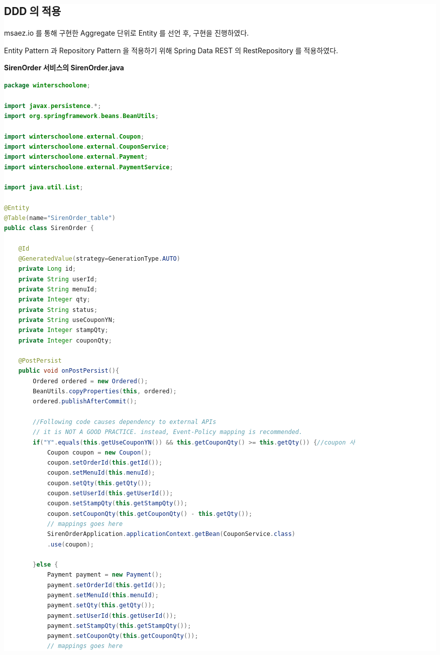 ## DDD 의 적용
msaez.io 를 통해 구현한 Aggregate 단위로 Entity 를 선언 후, 구현을 진행하였다.

Entity Pattern 과 Repository Pattern 을 적용하기 위해 Spring Data REST 의 RestRepository 를 적용하였다.

**SirenOrder 서비스의 SirenOrder.java**

```java 
package winterschoolone;

import javax.persistence.*;
import org.springframework.beans.BeanUtils;

import winterschoolone.external.Coupon;
import winterschoolone.external.CouponService;
import winterschoolone.external.Payment;
import winterschoolone.external.PaymentService;

import java.util.List;

@Entity
@Table(name="SirenOrder_table")
public class SirenOrder {

    @Id
    @GeneratedValue(strategy=GenerationType.AUTO)
    private Long id;
    private String userId;
    private String menuId;
    private Integer qty;
    private String status;
    private String useCouponYN;
    private Integer stampQty;
    private Integer couponQty;

    @PostPersist
    public void onPostPersist(){
    	Ordered ordered = new Ordered();
        BeanUtils.copyProperties(this, ordered);
        ordered.publishAfterCommit();

        //Following code causes dependency to external APIs
        // it is NOT A GOOD PRACTICE. instead, Event-Policy mapping is recommended.
        if("Y".equals(this.getUseCouponYN()) && this.getCouponQty() >= this.getQty()) {//coupon 사
	        Coupon coupon = new Coupon();
	        coupon.setOrderId(this.getId());
	        coupon.setMenuId(this.menuId);
	        coupon.setQty(this.getQty());
	        coupon.setUserId(this.getUserId());
	        coupon.setStampQty(this.getStampQty());
	        coupon.setCouponQty(this.getCouponQty() - this.getQty());
	        // mappings goes here
	        SirenOrderApplication.applicationContext.getBean(CouponService.class)
	        .use(coupon);
	        
        }else {
	        Payment payment = new Payment();
	        payment.setOrderId(this.getId());
	        payment.setMenuId(this.menuId);
	        payment.setQty(this.getQty());
	        payment.setUserId(this.getUserId());
	        payment.setStampQty(this.getStampQty());
	        payment.setCouponQty(this.getCouponQty());
	        // mappings goes here
```
